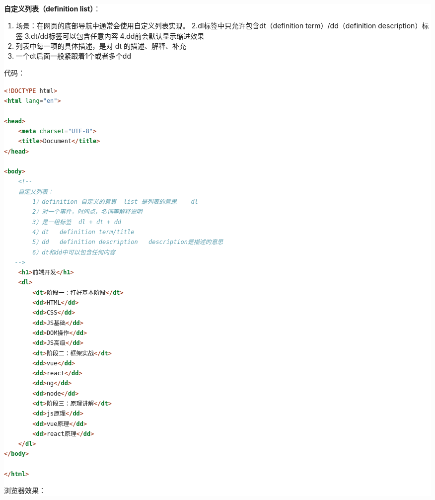 **自定义列表（definition list）**：

1. 场景：在网页的底部导航中通常会使用自定义列表实现。 2.dl标签中只允许包含dt（definition term）/dd（definition description）标签 3.dt/dd标签可以包含任意内容 4.dd前会默认显示缩进效果
2. 列表中每一项的具体描述，是对 dt 的描述、解释、补充
3. 一个dt后面一般紧跟着1个或者多个dd

代码：

```html
<!DOCTYPE html>
<html lang="en">

<head>
    <meta charset="UTF-8">
    <title>Document</title>
</head>

<body>
    <!-- 
    自定义列表：
        1）definition 自定义的意思  list 是列表的意思    dl
        2）对一个事件，时间点，名词等解释说明
        3）是一组标签  dl + dt + dd  
        4）dt   definition term/title   
        5）dd   definition description   description是描述的意思
        6）dt和dd中可以包含任何内容
   -->
    <h1>前端开发</h1>
    <dl>
        <dt>阶段一：打好基本阶段</dt>
        <dd>HTML</dd>
        <dd>CSS</dd>
        <dd>JS基础</dd>
        <dd>DOM操作</dd>
        <dd>JS高级</dd>
        <dt>阶段二：框架实战</dt>
        <dd>vue</dd>
        <dd>react</dd>
        <dd>ng</dd>
        <dd>node</dd>
        <dt>阶段三：原理讲解</dt>
        <dd>js原理</dd>
        <dd>vue原理</dd>
        <dd>react原理</dd>
    </dl>
</body>

</html>
```

浏览器效果：
